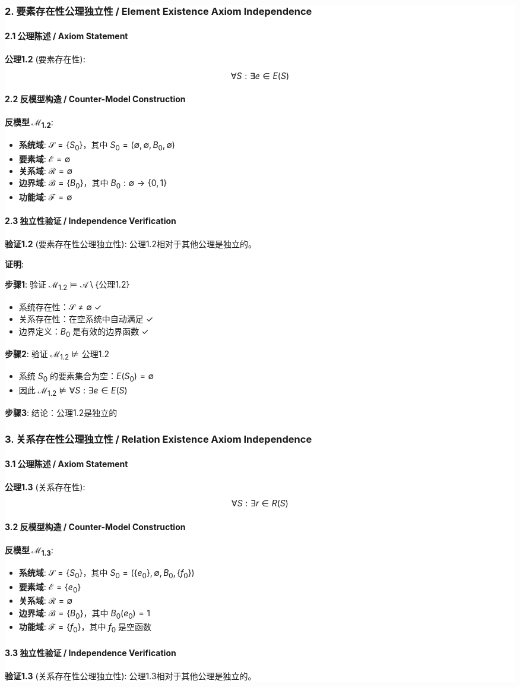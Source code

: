 ### 2. 要素存在性公理独立性 / Element Existence Axiom Independence

#### 2.1 公理陈述 / Axiom Statement

**公理1.2** (要素存在性):
$$\forall S: \exists e \in E(S)$$

#### 2.2 反模型构造 / Counter-Model Construction

**反模型 $\mathcal{M}_{1.2}$**:

- **系统域**: $\mathcal{S} = \{S_0\}$，其中 $S_0 = (\emptyset, \emptyset, B_0, \emptyset)$
- **要素域**: $\mathcal{E} = \emptyset$
- **关系域**: $\mathcal{R} = \emptyset$
- **边界域**: $\mathcal{B} = \{B_0\}$，其中 $B_0: \emptyset \rightarrow \{0,1\}$
- **功能域**: $\mathcal{F} = \emptyset$

#### 2.3 独立性验证 / Independence Verification

**验证1.2** (要素存在性公理独立性):
公理1.2相对于其他公理是独立的。

**证明**:

**步骤1**: 验证 $\mathcal{M}_{1.2} \models \mathcal{A} \setminus \{\text{公理1.2}\}$

- 系统存在性：$\mathcal{S} \neq \emptyset$ ✓
- 关系存在性：在空系统中自动满足 ✓
- 边界定义：$B_0$ 是有效的边界函数 ✓

**步骤2**: 验证 $\mathcal{M}_{1.2} \not\models \text{公理1.2}$

- 系统 $S_0$ 的要素集合为空：$E(S_0) = \emptyset$
- 因此 $\mathcal{M}_{1.2} \not\models \forall S: \exists e \in E(S)$

**步骤3**: 结论：公理1.2是独立的

### 3. 关系存在性公理独立性 / Relation Existence Axiom Independence

#### 3.1 公理陈述 / Axiom Statement

**公理1.3** (关系存在性):
$$\forall S: \exists r \in R(S)$$

#### 3.2 反模型构造 / Counter-Model Construction

**反模型 $\mathcal{M}_{1.3}$**:

- **系统域**: $\mathcal{S} = \{S_0\}$，其中 $S_0 = (\{e_0\}, \emptyset, B_0, \{f_0\})$
- **要素域**: $\mathcal{E} = \{e_0\}$
- **关系域**: $\mathcal{R} = \emptyset$
- **边界域**: $\mathcal{B} = \{B_0\}$，其中 $B_0(e_0) = 1$
- **功能域**: $\mathcal{F} = \{f_0\}$，其中 $f_0$ 是空函数

#### 3.3 独立性验证 / Independence Verification

**验证1.3** (关系存在性公理独立性):
公理1.3相对于其他公理是独立的。
